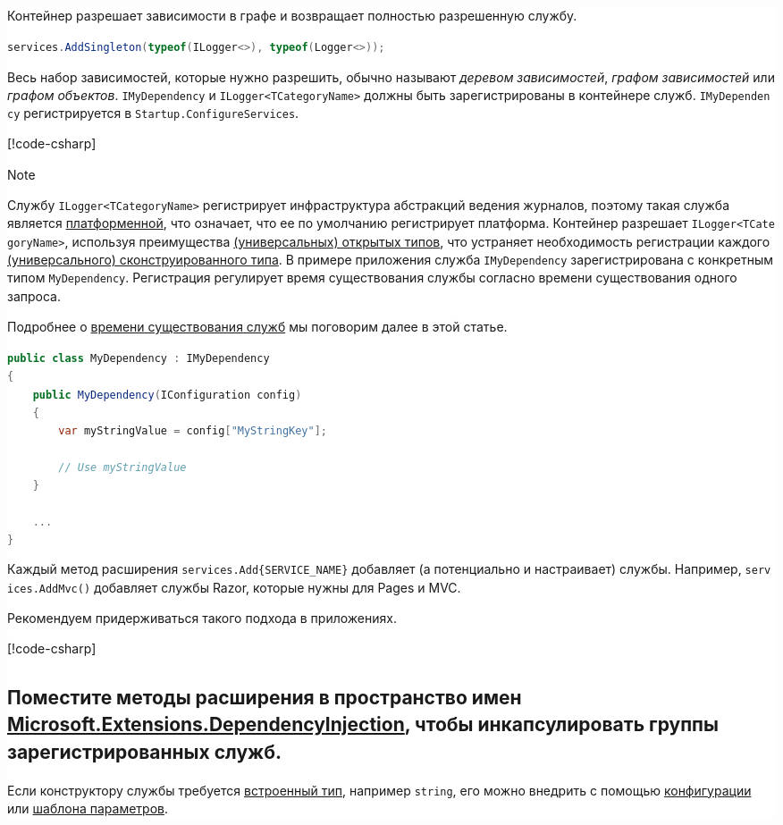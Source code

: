 Контейнер разрешает зависимости в графе и возвращает полностью разрешенную службу.

```csharp
services.AddSingleton(typeof(ILogger<>), typeof(Logger<>));
```

Весь набор зависимостей, которые нужно разрешить, обычно называют *деревом зависимостей*, *графом зависимостей* или *графом объектов*. `IMyDependency` и `ILogger<TCategoryName>` должны быть зарегистрированы в контейнере служб. `IMyDependency` регистрируется в `Startup.ConfigureServices`.

[!code-csharp[](dependency-injection/samples/2.x/DependencyInjectionSample/Startup.cs?name=snippet1&highlight=5)]

> [!NOTE]
> Службу `ILogger<TCategoryName>` регистрирует инфраструктура абстракций ведения журналов, поэтому такая служба является [платформенной](#framework-provided-services), что означает, что ее по умолчанию регистрирует платформа. Контейнер разрешает `ILogger<TCategoryName>`, используя преимущества [(универсальных) открытых типов](/dotnet/csharp/language-reference/language-specification/types#open-and-closed-types), что устраняет необходимость регистрации каждого [(универсального) сконструированного типа](/dotnet/csharp/language-reference/language-specification/types#constructed-types). В примере приложения служба `IMyDependency` зарегистрирована с конкретным типом `MyDependency`. Регистрация регулирует время существования службы согласно времени существования одного запроса.

Подробнее о [времени существования служб](#service-lifetimes) мы поговорим далее в этой статье.

```csharp
public class MyDependency : IMyDependency
{
    public MyDependency(IConfiguration config)
    {
        var myStringValue = config["MyStringKey"];

        // Use myStringValue
    }

    ...
}
```

Каждый метод расширения `services.Add{SERVICE_NAME}` добавляет (а потенциально и настраивает) службы. Например, `services.AddMvc()` добавляет службы Razor, которые нужны для Pages и MVC.

Рекомендуем придерживаться такого подхода в приложениях.

[!code-csharp[](dependency-injection/samples/2.x/DependencyInjectionSample/Pages/Index.cshtml.cs?name=snippet1&highlight=3,6,13,29-30)]

## <a name="services-injected-into-startup"></a>Поместите методы расширения в пространство имен [Microsoft.Extensions.DependencyInjection](/dotnet/api/microsoft.extensions.dependencyinjection), чтобы инкапсулировать группы зарегистрированных служб.

Если конструктору службы требуется [встроенный тип](/dotnet/csharp/language-reference/keywords/built-in-types-table), например `string`, его можно внедрить с помощью [конфигурации](xref:fundamentals/configuration/index) или [шаблона параметров](xref:fundamentals/configuration/options).
